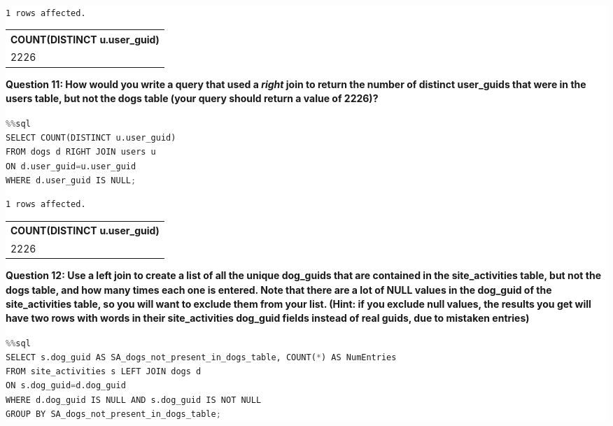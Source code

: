     1 rows affected.





<table>
    <tr>
        <th>COUNT(DISTINCT u.user_guid)</th>
    </tr>
    <tr>
        <td>2226</td>
    </tr>
</table>



**Question 11: How would you write a query that used a *right* join to return the number of distinct user_guids that were in the users table, but not the dogs table (your query should return a value of 2226)?**


```python
%%sql
SELECT COUNT(DISTINCT u.user_guid)
FROM dogs d RIGHT JOIN users u
ON d.user_guid=u.user_guid
WHERE d.user_guid IS NULL;
```

    1 rows affected.





<table>
    <tr>
        <th>COUNT(DISTINCT u.user_guid)</th>
    </tr>
    <tr>
        <td>2226</td>
    </tr>
</table>



**Question 12: Use a left join to create a list of all the unique dog_guids that are contained in the site_activities table, but not the dogs table, and how many times each one is entered.  Note that there are a lot of NULL values in the dog_guid of the site_activities table, so you will want to exclude them from your list.  (Hint: if you exclude null values, the results you get will have two rows with words in their site_activities dog_guid fields instead of real guids, due to mistaken entries)**


```python
%%sql
SELECT s.dog_guid AS SA_dogs_not_present_in_dogs_table, COUNT(*) AS NumEntries
FROM site_activities s LEFT JOIN dogs d
ON s.dog_guid=d.dog_guid
WHERE d.dog_guid IS NULL AND s.dog_guid IS NOT NULL
GROUP BY SA_dogs_not_present_in_dogs_table;
```
